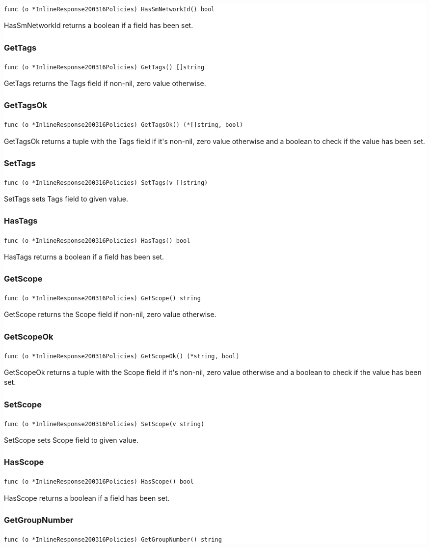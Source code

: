 `func (o *InlineResponse200316Policies) HasSmNetworkId() bool`

HasSmNetworkId returns a boolean if a field has been set.

### GetTags

`func (o *InlineResponse200316Policies) GetTags() []string`

GetTags returns the Tags field if non-nil, zero value otherwise.

### GetTagsOk

`func (o *InlineResponse200316Policies) GetTagsOk() (*[]string, bool)`

GetTagsOk returns a tuple with the Tags field if it's non-nil, zero value otherwise
and a boolean to check if the value has been set.

### SetTags

`func (o *InlineResponse200316Policies) SetTags(v []string)`

SetTags sets Tags field to given value.

### HasTags

`func (o *InlineResponse200316Policies) HasTags() bool`

HasTags returns a boolean if a field has been set.

### GetScope

`func (o *InlineResponse200316Policies) GetScope() string`

GetScope returns the Scope field if non-nil, zero value otherwise.

### GetScopeOk

`func (o *InlineResponse200316Policies) GetScopeOk() (*string, bool)`

GetScopeOk returns a tuple with the Scope field if it's non-nil, zero value otherwise
and a boolean to check if the value has been set.

### SetScope

`func (o *InlineResponse200316Policies) SetScope(v string)`

SetScope sets Scope field to given value.

### HasScope

`func (o *InlineResponse200316Policies) HasScope() bool`

HasScope returns a boolean if a field has been set.

### GetGroupNumber

`func (o *InlineResponse200316Policies) GetGroupNumber() string`
